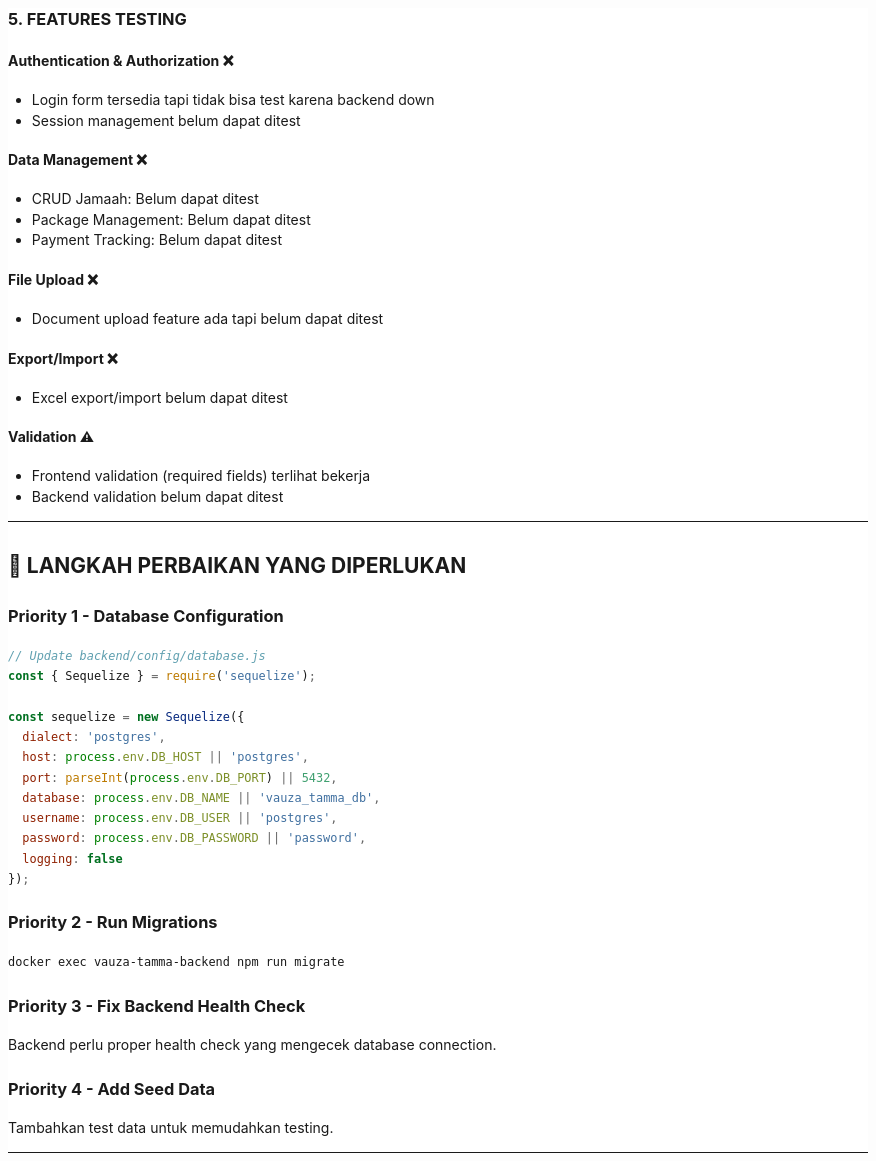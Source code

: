 
### 5. **FEATURES TESTING**

#### Authentication & Authorization ❌
- Login form tersedia tapi tidak bisa test karena backend down
- Session management belum dapat ditest

#### Data Management ❌
- CRUD Jamaah: Belum dapat ditest
- Package Management: Belum dapat ditest
- Payment Tracking: Belum dapat ditest

#### File Upload ❌
- Document upload feature ada tapi belum dapat ditest

#### Export/Import ❌
- Excel export/import belum dapat ditest

#### Validation ⚠️
- Frontend validation (required fields) terlihat bekerja
- Backend validation belum dapat ditest

---

## 🔧 LANGKAH PERBAIKAN YANG DIPERLUKAN

### Priority 1 - Database Configuration
```javascript
// Update backend/config/database.js
const { Sequelize } = require('sequelize');

const sequelize = new Sequelize({
  dialect: 'postgres',
  host: process.env.DB_HOST || 'postgres',
  port: parseInt(process.env.DB_PORT) || 5432,
  database: process.env.DB_NAME || 'vauza_tamma_db',
  username: process.env.DB_USER || 'postgres',
  password: process.env.DB_PASSWORD || 'password',
  logging: false
});
```

### Priority 2 - Run Migrations
```bash
docker exec vauza-tamma-backend npm run migrate
```

### Priority 3 - Fix Backend Health Check
Backend perlu proper health check yang mengecek database connection.

### Priority 4 - Add Seed Data
Tambahkan test data untuk memudahkan testing.

---